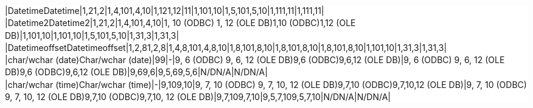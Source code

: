 |<span data-ttu-id="351a1-244">Datetime</span><span class="sxs-lookup"><span data-stu-id="351a1-244">Datetime</span></span>|<span data-ttu-id="351a1-245">1,2</span><span class="sxs-lookup"><span data-stu-id="351a1-245">1,2</span></span>|<span data-ttu-id="351a1-246">1,4,10</span><span class="sxs-lookup"><span data-stu-id="351a1-246">1,4,10</span></span>|<span data-ttu-id="351a1-247">1,12</span><span class="sxs-lookup"><span data-stu-id="351a1-247">1,12</span></span>|<span data-ttu-id="351a1-248">1</span><span class="sxs-lookup"><span data-stu-id="351a1-248">1</span></span>|<span data-ttu-id="351a1-249">1,10</span><span class="sxs-lookup"><span data-stu-id="351a1-249">1,10</span></span>|<span data-ttu-id="351a1-250">1,5,10</span><span class="sxs-lookup"><span data-stu-id="351a1-250">1,5,10</span></span>|<span data-ttu-id="351a1-251">1,11</span><span class="sxs-lookup"><span data-stu-id="351a1-251">1,11</span></span>|<span data-ttu-id="351a1-252">1,11</span><span class="sxs-lookup"><span data-stu-id="351a1-252">1,11</span></span>|  
|<span data-ttu-id="351a1-253">Datetime2</span><span class="sxs-lookup"><span data-stu-id="351a1-253">Datetime2</span></span>|<span data-ttu-id="351a1-254">1,2</span><span class="sxs-lookup"><span data-stu-id="351a1-254">1,2</span></span>|<span data-ttu-id="351a1-255">1,4,10</span><span class="sxs-lookup"><span data-stu-id="351a1-255">1,4,10</span></span>|<span data-ttu-id="351a1-256">1, 10 (ODBC) 1, 12 (OLE DB)</span><span class="sxs-lookup"><span data-stu-id="351a1-256">1,10 (ODBC)1,12 (OLE DB)</span></span>|<span data-ttu-id="351a1-257">1,10</span><span class="sxs-lookup"><span data-stu-id="351a1-257">1,10</span></span>|<span data-ttu-id="351a1-258">1,10</span><span class="sxs-lookup"><span data-stu-id="351a1-258">1,10</span></span>|<span data-ttu-id="351a1-259">1,5,10</span><span class="sxs-lookup"><span data-stu-id="351a1-259">1,5,10</span></span>|<span data-ttu-id="351a1-260">1,3</span><span class="sxs-lookup"><span data-stu-id="351a1-260">1,3</span></span>|<span data-ttu-id="351a1-261">1,3</span><span class="sxs-lookup"><span data-stu-id="351a1-261">1,3</span></span>|  
|<span data-ttu-id="351a1-262">Datetimeoffset</span><span class="sxs-lookup"><span data-stu-id="351a1-262">Datetimeoffset</span></span>|<span data-ttu-id="351a1-263">1,2,8</span><span class="sxs-lookup"><span data-stu-id="351a1-263">1,2,8</span></span>|<span data-ttu-id="351a1-264">1,4,8,10</span><span class="sxs-lookup"><span data-stu-id="351a1-264">1,4,8,10</span></span>|<span data-ttu-id="351a1-265">1,8,10</span><span class="sxs-lookup"><span data-stu-id="351a1-265">1,8,10</span></span>|<span data-ttu-id="351a1-266">1,8,10</span><span class="sxs-lookup"><span data-stu-id="351a1-266">1,8,10</span></span>|<span data-ttu-id="351a1-267">1,8,10</span><span class="sxs-lookup"><span data-stu-id="351a1-267">1,8,10</span></span>|<span data-ttu-id="351a1-268">1,10</span><span class="sxs-lookup"><span data-stu-id="351a1-268">1,10</span></span>|<span data-ttu-id="351a1-269">1,3</span><span class="sxs-lookup"><span data-stu-id="351a1-269">1,3</span></span>|<span data-ttu-id="351a1-270">1,3</span><span class="sxs-lookup"><span data-stu-id="351a1-270">1,3</span></span>|  
|<span data-ttu-id="351a1-271">char/wchar (date)</span><span class="sxs-lookup"><span data-stu-id="351a1-271">Char/wchar (date)</span></span>|<span data-ttu-id="351a1-272">9</span><span class="sxs-lookup"><span data-stu-id="351a1-272">9</span></span>|-|<span data-ttu-id="351a1-273">9, 6 (ODBC) 9, 6, 12 (OLE DB)</span><span class="sxs-lookup"><span data-stu-id="351a1-273">9,6 (ODBC)9,6,12 (OLE DB)</span></span>|<span data-ttu-id="351a1-274">9, 6 (ODBC) 9, 6, 12 (OLE DB)</span><span class="sxs-lookup"><span data-stu-id="351a1-274">9,6 (ODBC)9,6,12 (OLE DB)</span></span>|<span data-ttu-id="351a1-275">9,6</span><span class="sxs-lookup"><span data-stu-id="351a1-275">9,6</span></span>|<span data-ttu-id="351a1-276">9,5,6</span><span class="sxs-lookup"><span data-stu-id="351a1-276">9,5,6</span></span>|<span data-ttu-id="351a1-277">N/D</span><span class="sxs-lookup"><span data-stu-id="351a1-277">N/A</span></span>|<span data-ttu-id="351a1-278">N/D</span><span class="sxs-lookup"><span data-stu-id="351a1-278">N/A</span></span>|  
|<span data-ttu-id="351a1-279">char/wchar (time)</span><span class="sxs-lookup"><span data-stu-id="351a1-279">Char/wchar (time)</span></span>|-|<span data-ttu-id="351a1-280">9,10</span><span class="sxs-lookup"><span data-stu-id="351a1-280">9,10</span></span>|<span data-ttu-id="351a1-281">9, 7, 10 (ODBC) 9, 7, 10, 12 (OLE DB)</span><span class="sxs-lookup"><span data-stu-id="351a1-281">9,7,10 (ODBC)9,7,10,12 (OLE DB)</span></span>|<span data-ttu-id="351a1-282">9, 7, 10 (ODBC) 9, 7, 10, 12 (OLE DB)</span><span class="sxs-lookup"><span data-stu-id="351a1-282">9,7,10 (ODBC)9,7,10, 12 (OLE DB)</span></span>|<span data-ttu-id="351a1-283">9,7,10</span><span class="sxs-lookup"><span data-stu-id="351a1-283">9,7,10</span></span>|<span data-ttu-id="351a1-284">9,5,7,10</span><span class="sxs-lookup"><span data-stu-id="351a1-284">9,5,7,10</span></span>|<span data-ttu-id="351a1-285">N/D</span><span class="sxs-lookup"><span data-stu-id="351a1-285">N/A</span></span>|<span data-ttu-id="351a1-286">N/D</span><span class="sxs-lookup"><span data-stu-id="351a1-286">N/A</span></span>|  